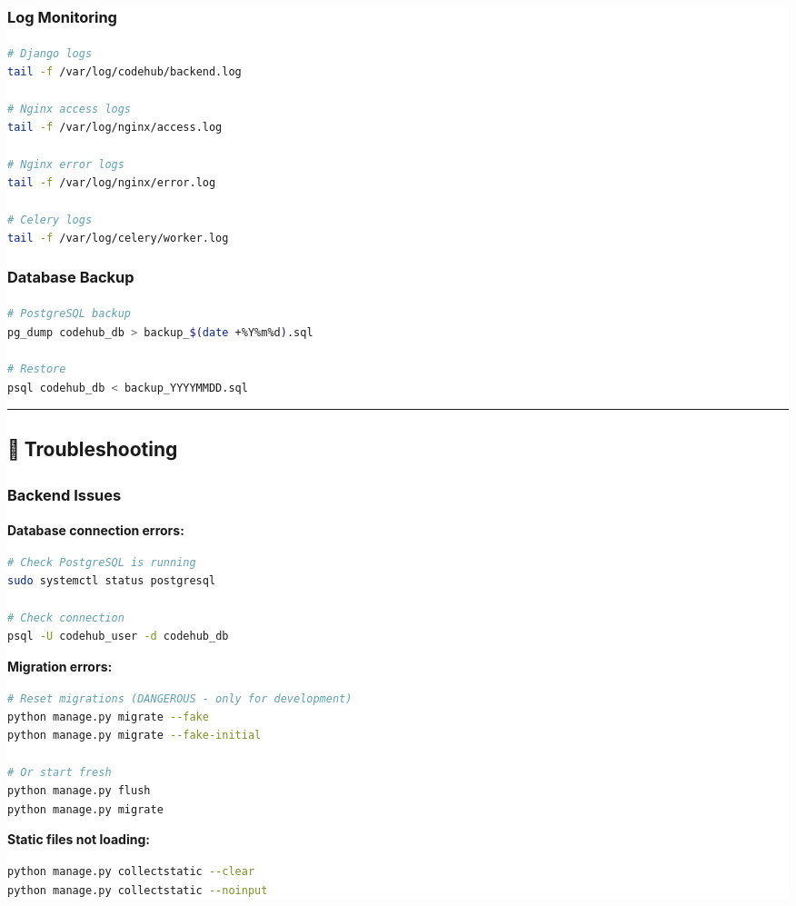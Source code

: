 ### Log Monitoring
```bash
# Django logs
tail -f /var/log/codehub/backend.log

# Nginx access logs
tail -f /var/log/nginx/access.log

# Nginx error logs
tail -f /var/log/nginx/error.log

# Celery logs
tail -f /var/log/celery/worker.log
```

### Database Backup
```bash
# PostgreSQL backup
pg_dump codehub_db > backup_$(date +%Y%m%d).sql

# Restore
psql codehub_db < backup_YYYYMMDD.sql
```

---

## 🔧 Troubleshooting

### Backend Issues

**Database connection errors:**
```bash
# Check PostgreSQL is running
sudo systemctl status postgresql

# Check connection
psql -U codehub_user -d codehub_db
```

**Migration errors:**
```bash
# Reset migrations (DANGEROUS - only for development)
python manage.py migrate --fake
python manage.py migrate --fake-initial

# Or start fresh
python manage.py flush
python manage.py migrate
```

**Static files not loading:**
```bash
python manage.py collectstatic --clear
python manage.py collectstatic --noinput
```
